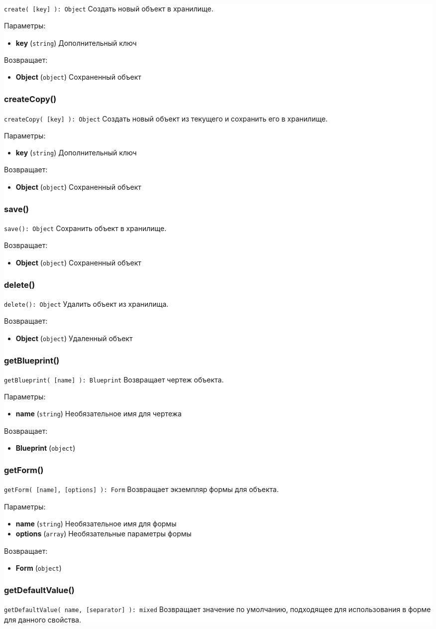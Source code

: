 `create( [key] ): Object` Создать новый объект в хранилище.

Параметры:
- **key** (`string`) Дополнительный ключ

Возвращает:
- **Object** (`object`) Сохраненный объект

### createCopy()

`createCopy( [key] ): Object` Создать новый объект из текущего и сохранить его в хранилище.

Параметры:
- **key** (`string`) Дополнительный ключ

Возвращает:
- **Object** (`object`) Сохраненный объект

### save()

`save(): Object` Сохранить объект в хранилище.

Возвращает:
- **Object** (`object`) Сохраненный объект

### delete()

`delete(): Object` Удалить объект из хранилища.

Возвращает:
- **Object** (`object`) Удаленный объект

### getBlueprint()

`getBlueprint( [name] ): Blueprint` Возвращает чертеж объекта.

Параметры:
- **name** (`string`) Необязательное имя для чертежа

Возвращает:
- **Blueprint** (`object`)

### getForm()

`getForm( [name], [options] ): Form` Возвращает экземпляр формы для объекта.

Параметры:
- **name** (`string`) Необязательное имя для формы
- **options** (`array`) Необязательные параметры формы

Возвращает:
- **Form** (`object`)

### getDefaultValue()

`getDefaultValue( name, [separator] ): mixed` Возвращает значение по умолчанию, подходящее для использования в форме для данного свойства.
